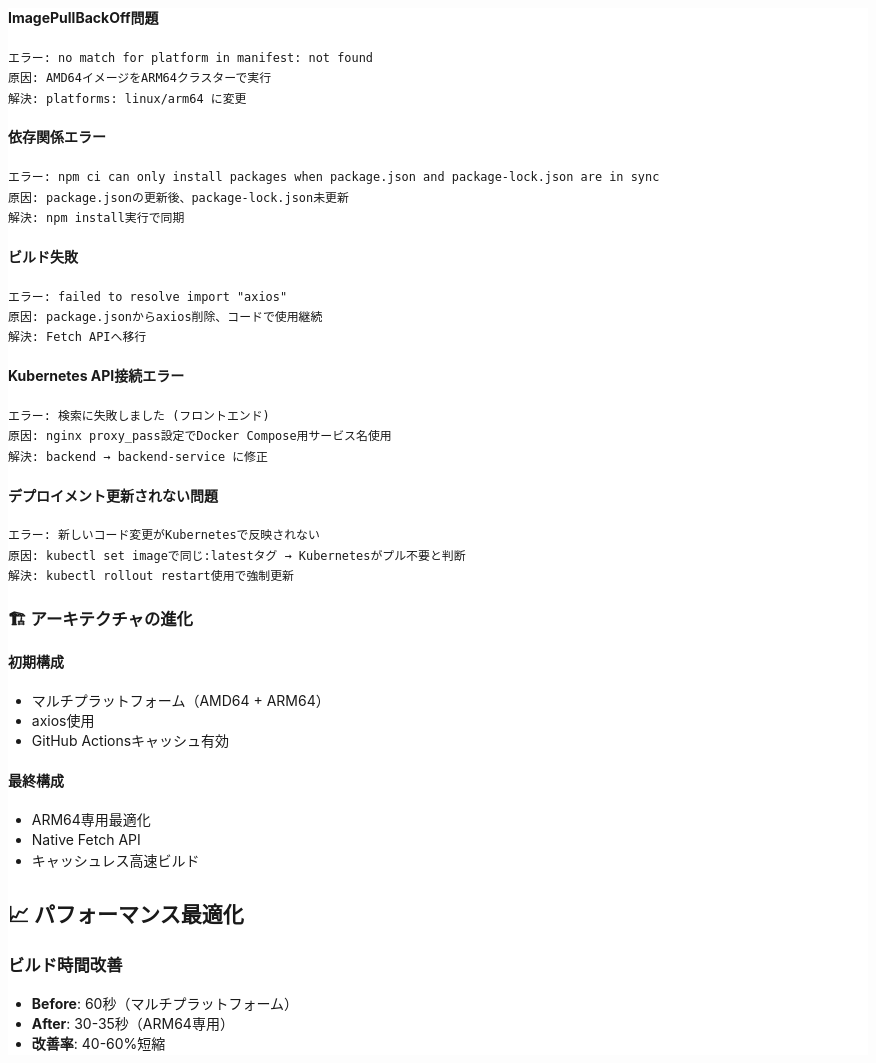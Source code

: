 #### **ImagePullBackOff問題**
```
エラー: no match for platform in manifest: not found
原因: AMD64イメージをARM64クラスターで実行
解決: platforms: linux/arm64 に変更
```

#### **依存関係エラー**
```
エラー: npm ci can only install packages when package.json and package-lock.json are in sync
原因: package.jsonの更新後、package-lock.json未更新
解決: npm install実行で同期
```

#### **ビルド失敗**
```
エラー: failed to resolve import "axios"
原因: package.jsonからaxios削除、コードで使用継続
解決: Fetch APIへ移行
```

#### **Kubernetes API接続エラー**
```
エラー: 検索に失敗しました (フロントエンド)
原因: nginx proxy_pass設定でDocker Compose用サービス名使用
解決: backend → backend-service に修正
```

#### **デプロイメント更新されない問題**
```
エラー: 新しいコード変更がKubernetesで反映されない
原因: kubectl set imageで同じ:latestタグ → Kubernetesがプル不要と判断
解決: kubectl rollout restart使用で強制更新
```

### 🏗 アーキテクチャの進化

#### **初期構成**
- マルチプラットフォーム（AMD64 + ARM64）
- axios使用
- GitHub Actionsキャッシュ有効

#### **最終構成**
- ARM64専用最適化
- Native Fetch API
- キャッシュレス高速ビルド

## 📈 パフォーマンス最適化

### ビルド時間改善
- **Before**: 60秒（マルチプラットフォーム）
- **After**: 30-35秒（ARM64専用）
- **改善率**: 40-60%短縮

